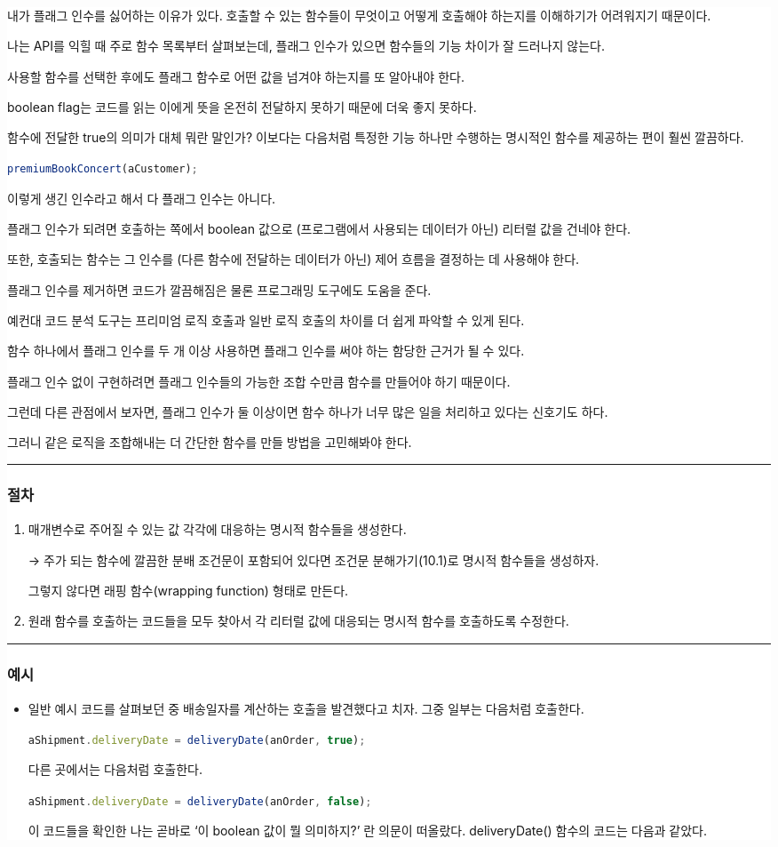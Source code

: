 내가 플래그 인수를 싫어하는 이유가 있다. 호출할 수 있는 함수들이 무엇이고 어떻게 호출해야 하는지를 이해하기가 어려워지기 때문이다.

나는 API를 익힐 때 주로 함수 목록부터 살펴보는데, 플래그 인수가 있으면 함수들의 기능 차이가 잘 드러나지 않는다.

사용할 함수를 선택한 후에도 플래그 함수로 어떤 값을 넘겨야 하는지를 또 알아내야 한다.

boolean flag는 코드를 읽는 이에게 뜻을 온전히 전달하지 못하기 때문에 더욱 좋지 못하다.

함수에 전달한 true의 의미가 대체 뭐란 말인가? 이보다는 다음처럼 특정한 기능 하나만 수행하는 명시적인 함수를 제공하는 편이 훨씬 깔끔하다.

```jsx
premiumBookConcert(aCustomer);
```

이렇게 생긴 인수라고 해서 다 플래그 인수는 아니다.

플래그 인수가 되려면 호출하는 쪽에서 boolean 값으로 (프로그램에서 사용되는 데이터가 아닌) 리터럴 값을 건네야 한다.

또한, 호출되는 함수는 그 인수를 (다른 함수에 전달하는 데이터가 아닌) 제어 흐름을 결정하는 데 사용해야 한다.

플래그 인수를 제거하면 코드가 깔끔해짐은 물론 프로그래밍 도구에도 도움을 준다.

예컨대 코드 분석 도구는 프리미엄 로직 호출과 일반 로직 호출의 차이를 더 쉽게 파악할 수 있게 된다.

함수 하나에서 플래그 인수를 두 개 이상 사용하면 플래그 인수를 써야 하는 함당한 근거가 될 수 있다.

플래그 인수 없이 구현하려면 플래그 인수들의 가능한 조합 수만큼 함수를 만들어야 하기 때문이다.

그런데 다른 관점에서 보자면, 플래그 인수가 둘 이상이면 함수 하나가 너무 많은 일을 처리하고 있다는 신호기도 하다.

그러니 같은 로직을 조합해내는 더 간단한 함수를 만들 방법을 고민해봐야 한다.

---

### 절차

1. 매개변수로 주어질 수 있는 값 각각에 대응하는 명시적 함수들을 생성한다.

   → 주가 되는 함수에 깔끔한 분배 조건문이 포함되어 있다면 조건문 분해가기(10.1)로 명시적 함수들을 생성하자.

   그렇지 않다면 래핑 함수(wrapping function) 형태로 만든다.

2. 원래 함수를 호출하는 코드들을 모두 찾아서 각 리터럴 값에 대응되는 명시적 함수를 호출하도록 수정한다.

---

### 예시

- 일반 예시
  코드를 살펴보던 중 배송일자를 계산하는 호출을 발견했다고 치자. 그중 일부는 다음처럼 호출한다.

  ```jsx
  aShipment.deliveryDate = deliveryDate(anOrder, true);
  ```

  다른 곳에서는 다음처럼 호출한다.

  ```jsx
  aShipment.deliveryDate = deliveryDate(anOrder, false);
  ```

  이 코드들을 확인한 나는 곧바로 ‘이 boolean 값이 뭘 의미하지?’ 란 의문이 떠올랐다.
  deliveryDate() 함수의 코드는 다음과 같았다.
